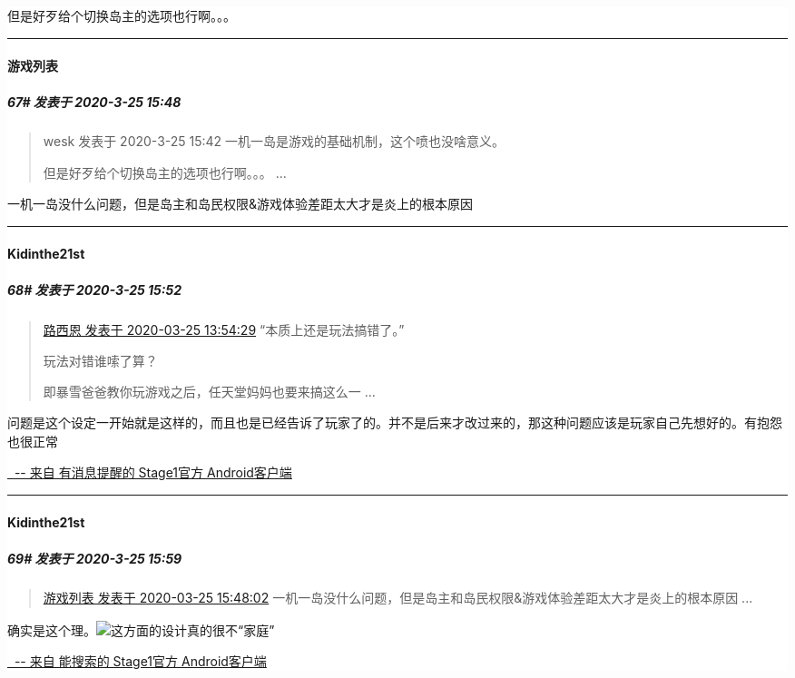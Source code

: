 
但是好歹给个切换岛主的选项也行啊。。。







*****

####  游戏列表  
##### 67#       发表于 2020-3-25 15:48



<blockquote>wesk 发表于 2020-3-25 15:42
一机一岛是游戏的基础机制，这个喷也没啥意义。


但是好歹给个切换岛主的选项也行啊。。。 ...</blockquote>
一机一岛没什么问题，但是岛主和岛民权限&amp;游戏体验差距太大才是炎上的根本原因







*****

####  Kidinthe21st  
##### 68#       发表于 2020-3-25 15:52



<blockquote><a href="httphttps://bbs.saraba1st.com/2b/forum.php?mod=redirect&amp;goto=findpost&amp;pid=46867335&amp;ptid=1920741" target="_blank">路西恩 发表于 2020-03-25 13:54:29</a>
“本质上还是玩法搞错了。”


玩法对错谁嗦了算？

即暴雪爸爸教你玩游戏之后，任天堂妈妈也要来搞这么一 ...</blockquote>问题是这个设定一开始就是这样的，而且也是已经告诉了玩家了的。并不是后来才改过来的，那这种问题应该是玩家自己先想好的。有抱怨也很正常

[  -- 来自 有消息提醒的 Stage1官方 Android客户端](https://www.coolapk.com/apk/140634)







*****

####  Kidinthe21st  
##### 69#       发表于 2020-3-25 15:59



<blockquote><a href="httphttps://bbs.saraba1st.com/2b/forum.php?mod=redirect&amp;goto=findpost&amp;pid=46868607&amp;ptid=1920741" target="_blank">游戏列表 发表于 2020-03-25 15:48:02</a>
一机一岛没什么问题，但是岛主和岛民权限&amp;游戏体验差距太大才是炎上的根本原因 ...</blockquote>确实是这个理。<img src="https://static.saraba1st.com/image/smiley/face2017/034.png" referrerpolicy="no-referrer">这方面的设计真的很不“家庭”

[  -- 来自 能搜索的 Stage1官方 Android客户端](https://www.coolapk.com/apk/140634)
